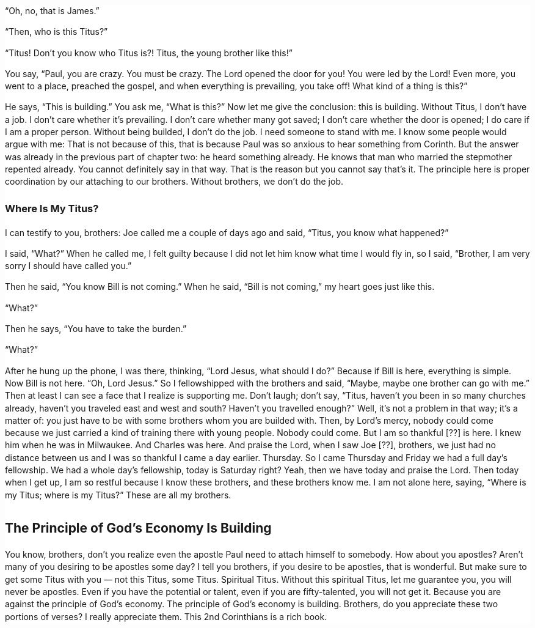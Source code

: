 “Oh, no, that is James.”

“Then, who is this Titus?”

“Titus! Don’t you know who Titus is?! Titus, the young brother like this!”

You say, “Paul, you are crazy. You must be crazy. The Lord opened the door for you! You were led by the Lord! Even more, you went to a place, preached the gospel, and when everything is prevailing, you take off! What kind of a thing is this?”

He says, “This is building.” You ask me, “What is this?” Now let me give the conclusion: this is building. Without Titus, I don’t have a job. I don’t care whether it’s prevailing. I don’t care whether many got saved; I don’t care whether the door is opened; I do care if I am a proper person. Without being builded, I don’t do the job. I need someone to stand with me. I know some people would argue with me: That is not because of this, that is because Paul was so anxious to hear something from Corinth. But the answer was already in the previous part of chapter two: he heard something already. He knows that man who married the stepmother repented already. You cannot definitely say in that way. That is the reason but you cannot say that’s it. The principle here is proper coordination by our attaching to our brothers. Without brothers, we don’t do the job.

### Where Is My Titus?

I can testify to you, brothers: Joe called me a couple of days ago and said, “Titus, you know what happened?”

I said, “What?” When he called me, I felt guilty because I did not let him know what time I would fly in, so I said, “Brother, I am very sorry I should have called you.”

Then he said, “You know Bill is not coming.” When he said, “Bill is not coming,” my heart goes just like this.

“What?”

Then he says, “You have to take the burden.”

“What?”

After he hung up the phone, I was there, thinking, “Lord Jesus, what should I do?” Because if Bill is here, everything is simple. Now Bill is not here. “Oh, Lord Jesus.” So I fellowshipped with the brothers and said, “Maybe, maybe one brother can go with me.” Then at least I can see a face that I realize is supporting me. Don’t laugh; don’t say, “Titus, haven’t you been in so many churches already, haven’t you traveled east and west and south? Haven’t you travelled enough?” Well, it’s not a problem in that way; it’s a matter of: you just have to be with some brothers whom you are builded with. Then, by Lord’s mercy, nobody could come because we just carried a kind of training there with young people. Nobody could come. But I am so thankful \[??\] is here. I knew him when he was in Milwaukee. And Charles was here. And praise the Lord, when I saw Joe \[??\], brothers, we just had no distance between us and I was so thankful I came a day earlier. Thursday. So I came Thursday and Friday we had a full day’s fellowship. We had a whole day’s fellowship, today is Saturday right? Yeah, then we have today and praise the Lord. Then today when I get up, I am so restful because I know these brothers, and these brothers know me. I am not alone here, saying, “Where is my Titus; where is my Titus?” These are all my brothers.

## The Principle of God’s Economy Is Building

You know, brothers, don’t you realize even the apostle Paul need to attach himself to somebody. How about you apostles? Aren’t many of you desiring to be apostles some day? I tell you brothers, if you desire to be apostles, that is wonderful. But make sure to get some Titus with you — not this Titus, some Titus. Spiritual Titus. Without this spiritual Titus, let me guarantee you, you will never be apostles. Even if you have the potential or talent, even if you are fifty-talented, you will not get it. Because you are against the principle of God’s economy. The principle of God’s economy is building. Brothers, do you appreciate these two portions of verses? I really appreciate them. This 2nd Corinthians is a rich book.
